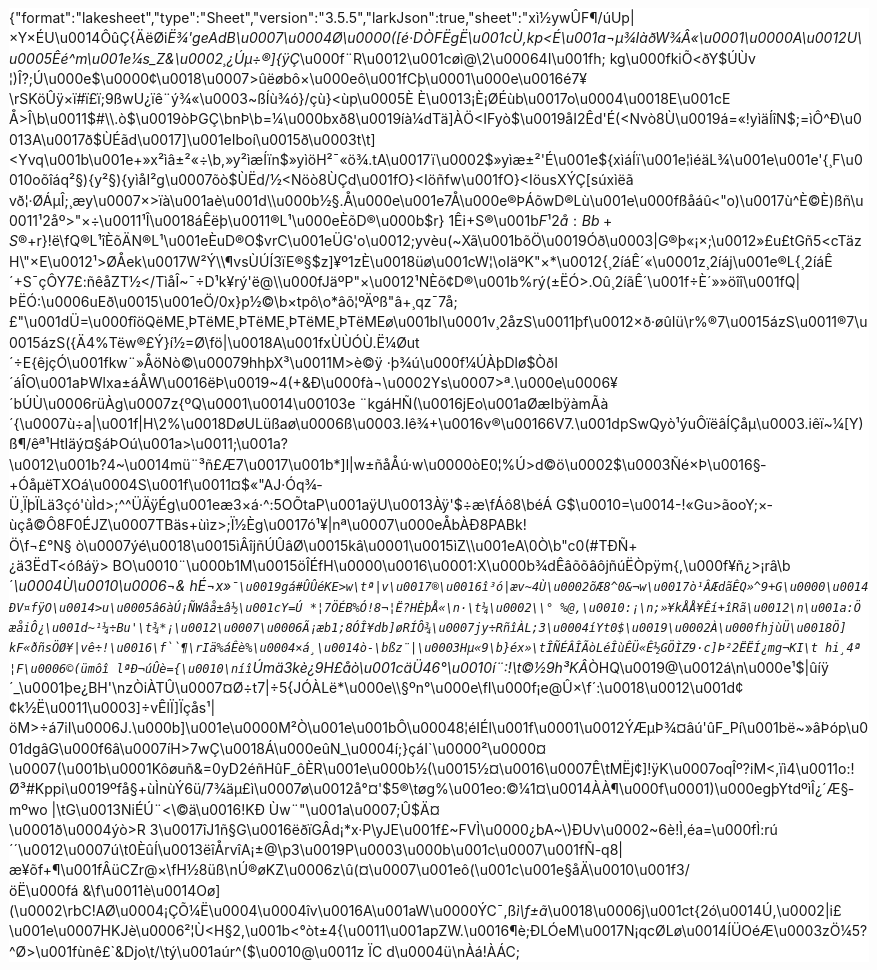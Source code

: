 {"format":"lakesheet","type":"Sheet","version":"3.5.5","larkJson":true,"sheet":"xì½ywÛF¶/úUp|×Y×ÉU\u0014ÔûÇ{ÄëØi*Ë¾'geAdB\u0007\u0004Ø\u0000([é·DÒFËgË\u001cÙ,kp<É\u001a¬µ¾IàðW¾Â«\u0001\u0000A\u0012U\u0005Êé^m\u001e¼s_Z&\u0002¸¿Úµ÷®]{ÿÇ*\u000f¨R\u0012\u001cøì@\\2\u00064I\u001fh; kg\u000fkiÕ<ðY$ÚÙv ¦)Î?;Ú\u000e$\u0000¢\u0018\u0007>ûëøbô×\u000eô\u001fCþ\u0001\u000e\u0016é7¥\rSKöÛÿ×ï#ï£ï;9ßwU¿ïê¨ý¾«\u0003~ßÍù¾ó}/çù}<ùp\u0005È È\u0013¡È¡ØÉùb\u0017o\u0004\u0018E\u001cE Å>Î\b\u0011$#\\.ò$\u0019òÞGÇ\bnÞ\b=¼\u000bxð8\u0019íà¼dTä]ÀÖ<IFyò$\u0019åI2Êd'É(<Nvò8Ù\u0019á=«!yìäÍîN$;=ìÔ^Ð\u0013A\u0017ð$ÙÉãd\u0017]\u001eIboí\u0015ð\u0003t\t]<Yvq\u001b\u001e+»x²ìâ±²«÷\b,»y²ìæÍïn$»yìöH²¯«ö¾.tA\u0017ï\u0002$»yìæ±²'É\u001e${xìáÍï\u001e¦ìéäL¾\u001e\u001e'{¸F\u0010oõîáq²§){y²§){yìåI²g\u0007õò$ÙËd/½<Nöò8ÙÇd\u001fO}<Iöñfw\u001fO}<IöusXÝÇ[súxìëã vð¦·ØÁµÎ;¸æy\u0007×>ïà\u001aè\u001d\\\u000b½§.Å\u000e\u001e7Å\u000e®ÞÁõwD®Lù\u001e\u000fßåáû<\"o)\u0017ù^È©È)ßñ\u0011¹2åº>\"×÷\u0011¹Î\u0018áÊëþ\u0011®L¹\u000eÈõD®\u000b$r} 1Êi+S®\u001b$F¹2å:Bb+S®+$r}!ë\fQ®L¹îÈõÄN®L¹\u001eÈuD®O$vrC\u001eÜG'o\u0012;yvèu(~Xã\u001bõÖ\u0019Óð\u0003|G®þ«¡×;\u0012»£u£tGñ5<cTäzH\"×E\u0012¹>ØÅek\u0017W²Ý\\¶vsÙÚÍ3ïE®§$z]¥º1zÈ\u0018üø\u001cW¦\\oIäºK\"×*\u0012{¸2íáÊ´«\u0001z¸2íáj\u001e®L{¸2íáÊ´+S¯çÔY7£:ñêåZT½</TìåÎ~¯÷D¹k¥rý'ë@\\\u000fJäºP\"×\u0012¹NÈõ¢D®\u001b%rý(±ËÓ>.Oû¸2íãÊ´\u001f÷È´»»öîî\u001fQ|ÞËÓ:\u0006uEð\u0015\u001eÖ/0x}p½©\b×tpô\\o\*âõ¦ºÄºß\"â+¸qz¯7å;£\"\u001dÜ=\u000fîöQëME¸ÞTëME¸ÞTëME¸ÞTëME¸ÞTëMEø\u001bI\u0001v¸2åzS\u0011þf\u0012×ð·øûIü\r%®7\u0015ázS\u0011®7\u0015ázS({Ä4%Tëw®£Ý}í½=Ø\fö|\u0018A\u001fxÙÙÓÙ.Ë¼Øut´÷E{êjçÓ\u001fkw¨»ÅöNò©\u00079hhþX³\u0011M>è©ÿ ·þ¾ú\u000f¼ÚÀþDlø$ÒðI´áÎO\u001aÞWlxa±áÅW\u0016ëÞ\u0019~4(+&Ð\u000fà¬\u0002Ys\u0007>ª.\u000e\u0006¥´bÚÙ\u0006rüÀg\u0007z{ºQ\u0001\u0014\u00103e ¨kgáHÑ(\u0016jEo\u001aØæIbÿàmÃà´{\u0007ù÷a|\u001f|H\\2%\u0018DøULüßaø\u0006ß\u0003.Iê¾+­\u0016v®\u00166V7.\u001dpSwQyò¹ýuÔïëâÍÇåµ\u0003.iêï~¼[Y)ß¶/êª¹HtIäý¤§áÞOú\u001a>\u0011;\u001a?\u0012\u001b?4~\u0014mü¨³ñ£Æ7\u0017\u001b*]l|w±ñåÅú·w\u0000òE0¦%Ú>d©ö\u0002$\u0003Ñé×Þ\u0016§­+­ÓåµëTXOá\u0004S\u001f\u0011¤$«\"AJ·Óq¾­Ü¸ÏþÏLä3çó'ùÌd>;^^ÜÄÿÉg\u001eæ3×á·^:5OÕtaP\u001aÿU\u0013Àÿ'$÷æ\fÁô8\béÁ G$\u0010=\u0014-!«Gu>ãooY;×­ùçå©Ô8F0ÉJZ\u0007TBäs+ùìz>;Ï½Èg\u0017ó¹¥|nª\u0007\u000eÅbÀÐ8PABk!Ö\f¬£°N§ ò\u0007ýé\u0018\u0015ìÂîjñÚÛâØ\u0015kâ\u0001\u0015ìZ\\\u001eA\\0Ò\b\"c0­(#TÐÑ+¿ä3ËdT<óßáÿ> BO\u0010¨\u000b1M\u0015öÎÉfH\u0000\u0016\u0001:X\u000b¾dÊâõõâôjñúËÒpÿm{,\u000f¥ñ¿>¡râ\b´*\u0004Ù\u0010\u0006¬& hÉ¬x»`¯\u0019gá#ÛÛéKE>w\tª|v\u0017®\u0016î³ó|æv~4Ù\u0002õÆ8^0&¬w\u0017ò¹ÂÆdãÊQ»^9+G\u0000\u0014ÐV¤fÿO\u0014>u\u0005â6àÚ¡ÑWâå±â½\u001cY=Ú *¦7ÖÉB%Ó!8¬¦Ë?HÈþÅ«\n·\t¼\u0002\\° %@,\u0010:¡\n;»¥kÅÅ¥Êí+îRã\u0012\n\u001a:ÖæåiÔ¿\u001d~¹¼÷Bu'\t¾*¡\u0012\u0007\u0006Ã¡æb1­;8ÓÎ¥db]øRÍÔ¾\u0007jy÷RñîÀL;3\u0004íYt0$\u0019\u0002À\u000fhjùÜ\u0018Ö]kF«ðñsÖØ¥|vê÷!\u0016\f``¶\rIä%áÊè%\u0004×á¸\u0014ò-\bßz¨|\u0003Hµ«9\b}éx»\tÎÑÉÂÎÃòLéÎùÊÜ«Ê½GÖÌZ9·c]Þ²2ËËÍ¿mg¬KI\t hi¸4ª¦F\u0006©(ümôî lªÐ¬úÛè={\u0010\níî`Úmä3kè¿9H£åò\u001cäÜ46°\u0010í¨:!\t©½9h³KÂ*ÒHQ\u0019@\u0012á\n\u000e¹$|ûíÿ´_\u0001þe¿BH'\nzÒiÀTÛ\u0007¤Ø÷t7|÷5{JÓÀLë*\u000e\\§ºn°\u000e\fI\u000f¡e@Û×\f´:\u0018\u0012\u001d¢¢k½Ë\u0011\u0003]÷vÊlÏ]Ïçås¹|öM>÷á7iI\u0006J.\u000b]\u001e\u0000M²Ò\u001e\u001bÔ\u00048¦éIÉl\u001f\u0001\u0012ÝÆµÞ¾¤âú'ûF_Pí\u001bë~»âÞóp\u001dgâG\u000f6â\u0007íH>7wÇ\u0018Á\u000eûN_\u0004í;}çáI`\u0000²\u0000¤\u0007(\u001b\u0001Kôøuñ&=0yD2éñHûF_ôÈR\u001e\u000b½(\u0015½¤\u0016\u0007Ê\tMËj¢]!ÿK\u0007oqÎº?iM<,ïì4\u0011o:!Ø³#Kppi\u0019ºfå§+ùÌnùÝ6ü/7¾äµ£ì\u0007ø\u0012å°¤'$5®\tøg%\u001eo:©¼1¤\u0014ÀÀ¶\u000f\u0001)\u000egþYtdºìÎ¿´Æ§­mºwo |\tG\u0013NiÉÚ¨<\\©ä\u0016!KÐ Ùw¨\"\u001a\u0007;Û$Ä¤\u0001ð\u0004ýò>R 3\u0017îJ1ñ§G\u0016ëðïGÂd¡*x·P\\yJE\u001f£~FVÌ\u0000¿bA~\\)ÐUv\u0002~6è!Ì,éa=\u000fÌ:rú´´\u0012\u0007ú\t0ÈûÍ\u0013ëîÅrvîA¡±@\\p3\u0019P\u0003\u000b\u001c\u0007\u001fÑ-q8|æ¥õf+¶\u001fÂüCZr@×\fH½8üß\nÚ®øKZ\u0006z\\û(¤\u0007\u001eô(\u001c\u001e§åÄ\u0010\u001f3/öË\u000fá &\f\u0011è\u0014Oø](\u0002\rbC!AØ\u0004¡ÇÕ¼Ë\u0004\u0004îv\u0016A\u001aW\u0000ÝC¯,ß*ì\\f±ã*\u0018\u0006j\u001ct{2ó\u0014Ú,\u0002|i£\u001e\u0007HKJè\u0006²¦Ù<H§2,\u001b<°òt±4{\u0011\u001apZW.\u0016¶è;ÐLÓeM\u0017N¡qcØLø\u0014ÍÜOéÆ\u0003zÖ¼5?^Ø>\u001fùnê£`&Djo\t/\tý\u001aúr^($\u0010@\u0011z ÏC d\u0004ü\nÀá!ÀÁC;